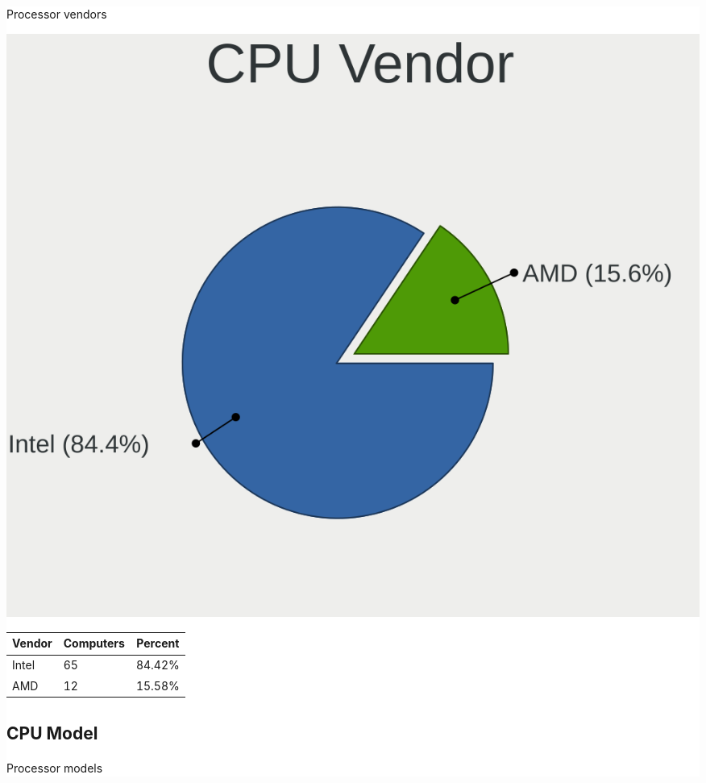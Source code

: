 Processor vendors

![CPU Vendor](./images/pie_chart/cpu_vendor.svg)


| Vendor | Computers | Percent |
|--------|-----------|---------|
| Intel  | 65        | 84.42%  |
| AMD    | 12        | 15.58%  |

CPU Model
---------

Processor models
